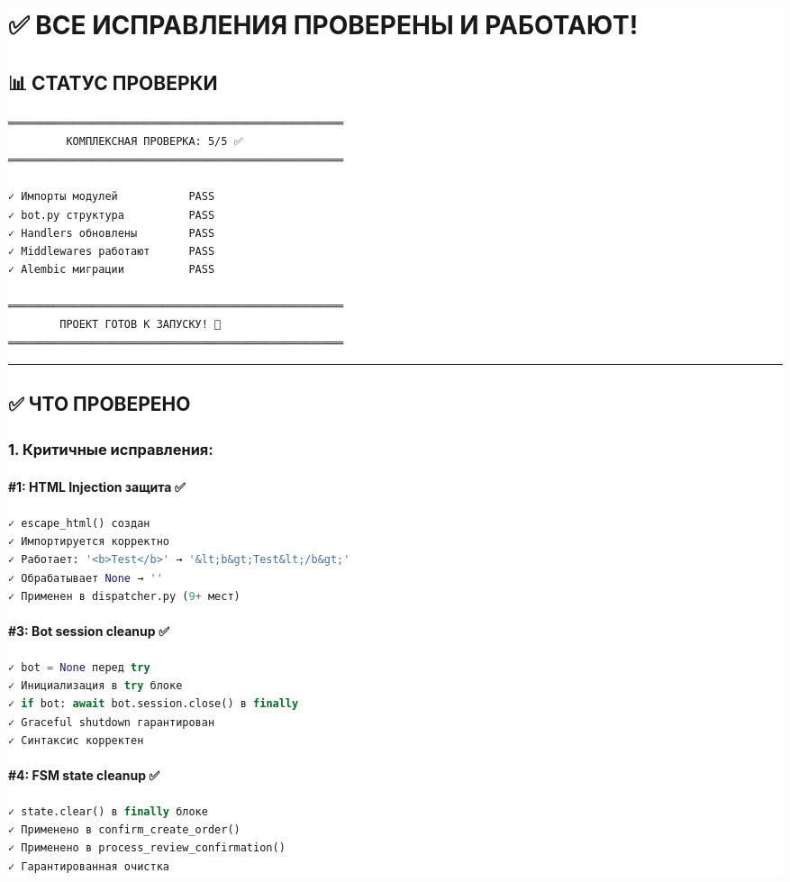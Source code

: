 # ✅ ВСЕ ИСПРАВЛЕНИЯ ПРОВЕРЕНЫ И РАБОТАЮТ!

## 📊 СТАТУС ПРОВЕРКИ

```
════════════════════════════════════════════════════
         КОМПЛЕКСНАЯ ПРОВЕРКА: 5/5 ✅
════════════════════════════════════════════════════

✓ Импорты модулей           PASS
✓ bot.py структура          PASS
✓ Handlers обновлены        PASS
✓ Middlewares работают      PASS
✓ Alembic миграции          PASS

════════════════════════════════════════════════════
        ПРОЕКТ ГОТОВ К ЗАПУСКУ! 🚀
════════════════════════════════════════════════════
```

---

## ✅ ЧТО ПРОВЕРЕНО

### 1. Критичные исправления:

#### #1: HTML Injection защита ✅
```python
✓ escape_html() создан
✓ Импортируется корректно
✓ Работает: '<b>Test</b>' → '&lt;b&gt;Test&lt;/b&gt;'
✓ Обрабатывает None → ''
✓ Применен в dispatcher.py (9+ мест)
```

#### #3: Bot session cleanup ✅
```python
✓ bot = None перед try
✓ Инициализация в try блоке
✓ if bot: await bot.session.close() в finally
✓ Graceful shutdown гарантирован
✓ Синтаксис корректен
```

#### #4: FSM state cleanup ✅
```python
✓ state.clear() в finally блоке
✓ Применено в confirm_create_order()
✓ Применено в process_review_confirmation()
✓ Гарантированная очистка
```
